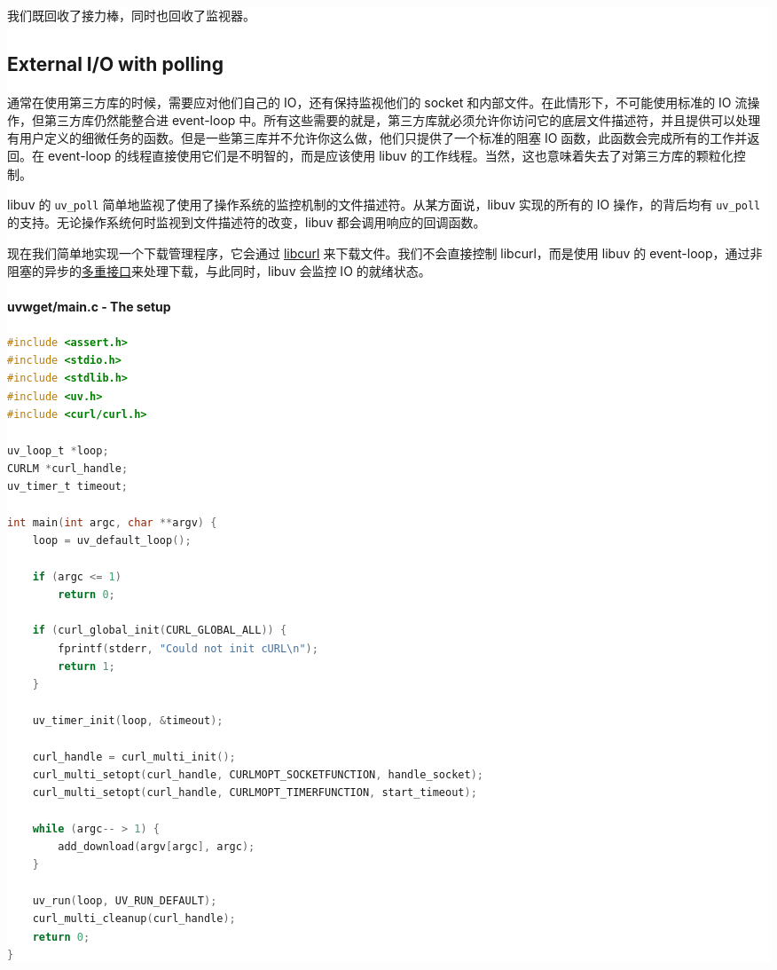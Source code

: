 我们既回收了接力棒，同时也回收了监视器。

## External I/O with polling

通常在使用第三方库的时候，需要应对他们自己的 IO，还有保持监视他们的 socket 和内部文件。在此情形下，不可能使用标准的 IO 流操作，但第三方库仍然能整合进 event-loop 中。所有这些需要的就是，第三方库就必须允许你访问它的底层文件描述符，并且提供可以处理有用户定义的细微任务的函数。但是一些第三库并不允许你这么做，他们只提供了一个标准的阻塞 IO 函数，此函数会完成所有的工作并返回。在 event-loop 的线程直接使用它们是不明智的，而是应该使用 libuv 的工作线程。当然，这也意味着失去了对第三方库的颗粒化控制。

libuv 的 `uv_poll` 简单地监视了使用了操作系统的监控机制的文件描述符。从某方面说，libuv 实现的所有的 IO 操作，的背后均有 `uv_poll` 的支持。无论操作系统何时监视到文件描述符的改变，libuv 都会调用响应的回调函数。

现在我们简单地实现一个下载管理程序，它会通过 [libcurl](http://curl.haxx.se/libcurl/) 来下载文件。我们不会直接控制 libcurl，而是使用 libuv 的 event-loop，通过非阻塞的异步的[多重接口](http://curl.haxx.se/libcurl/c/libcurl-multi.html)来处理下载，与此同时，libuv 会监控 IO 的就绪状态。

#### uvwget/main.c - The setup

```c
#include <assert.h>
#include <stdio.h>
#include <stdlib.h>
#include <uv.h>
#include <curl/curl.h>

uv_loop_t *loop;
CURLM *curl_handle;
uv_timer_t timeout;

int main(int argc, char **argv) {
    loop = uv_default_loop();

    if (argc <= 1)
        return 0;

    if (curl_global_init(CURL_GLOBAL_ALL)) {
        fprintf(stderr, "Could not init cURL\n");
        return 1;
    }

    uv_timer_init(loop, &timeout);

    curl_handle = curl_multi_init();
    curl_multi_setopt(curl_handle, CURLMOPT_SOCKETFUNCTION, handle_socket);
    curl_multi_setopt(curl_handle, CURLMOPT_TIMERFUNCTION, start_timeout);

    while (argc-- > 1) {
        add_download(argv[argc], argc);
    }

    uv_run(loop, UV_RUN_DEFAULT);
    curl_multi_cleanup(curl_handle);
    return 0;
}
```
